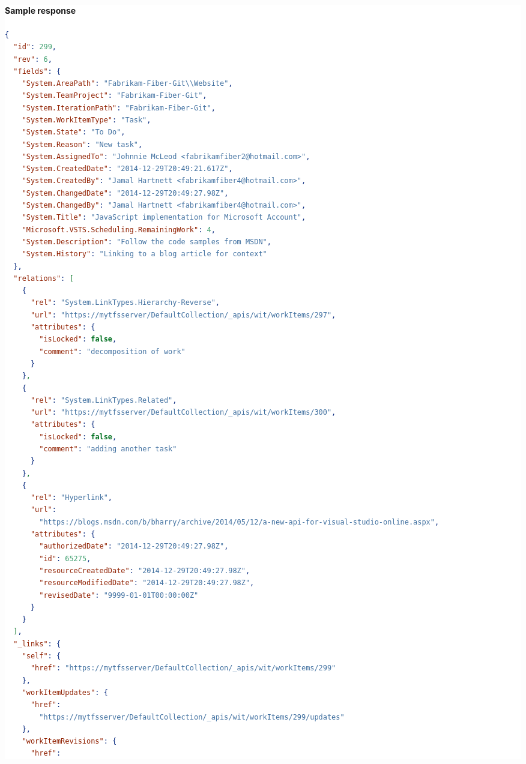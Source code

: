 #### Sample response

```json
{
  "id": 299,
  "rev": 6,
  "fields": {
    "System.AreaPath": "Fabrikam-Fiber-Git\\Website",
    "System.TeamProject": "Fabrikam-Fiber-Git",
    "System.IterationPath": "Fabrikam-Fiber-Git",
    "System.WorkItemType": "Task",
    "System.State": "To Do",
    "System.Reason": "New task",
    "System.AssignedTo": "Johnnie McLeod <fabrikamfiber2@hotmail.com>",
    "System.CreatedDate": "2014-12-29T20:49:21.617Z",
    "System.CreatedBy": "Jamal Hartnett <fabrikamfiber4@hotmail.com>",
    "System.ChangedDate": "2014-12-29T20:49:27.98Z",
    "System.ChangedBy": "Jamal Hartnett <fabrikamfiber4@hotmail.com>",
    "System.Title": "JavaScript implementation for Microsoft Account",
    "Microsoft.VSTS.Scheduling.RemainingWork": 4,
    "System.Description": "Follow the code samples from MSDN",
    "System.History": "Linking to a blog article for context"
  },
  "relations": [
    {
      "rel": "System.LinkTypes.Hierarchy-Reverse",
      "url": "https://mytfsserver/DefaultCollection/_apis/wit/workItems/297",
      "attributes": {
        "isLocked": false,
        "comment": "decomposition of work"
      }
    },
    {
      "rel": "System.LinkTypes.Related",
      "url": "https://mytfsserver/DefaultCollection/_apis/wit/workItems/300",
      "attributes": {
        "isLocked": false,
        "comment": "adding another task"
      }
    },
    {
      "rel": "Hyperlink",
      "url":
        "https://blogs.msdn.com/b/bharry/archive/2014/05/12/a-new-api-for-visual-studio-online.aspx",
      "attributes": {
        "authorizedDate": "2014-12-29T20:49:27.98Z",
        "id": 65275,
        "resourceCreatedDate": "2014-12-29T20:49:27.98Z",
        "resourceModifiedDate": "2014-12-29T20:49:27.98Z",
        "revisedDate": "9999-01-01T00:00:00Z"
      }
    }
  ],
  "_links": {
    "self": {
      "href": "https://mytfsserver/DefaultCollection/_apis/wit/workItems/299"
    },
    "workItemUpdates": {
      "href":
        "https://mytfsserver/DefaultCollection/_apis/wit/workItems/299/updates"
    },
    "workItemRevisions": {
      "href":
```